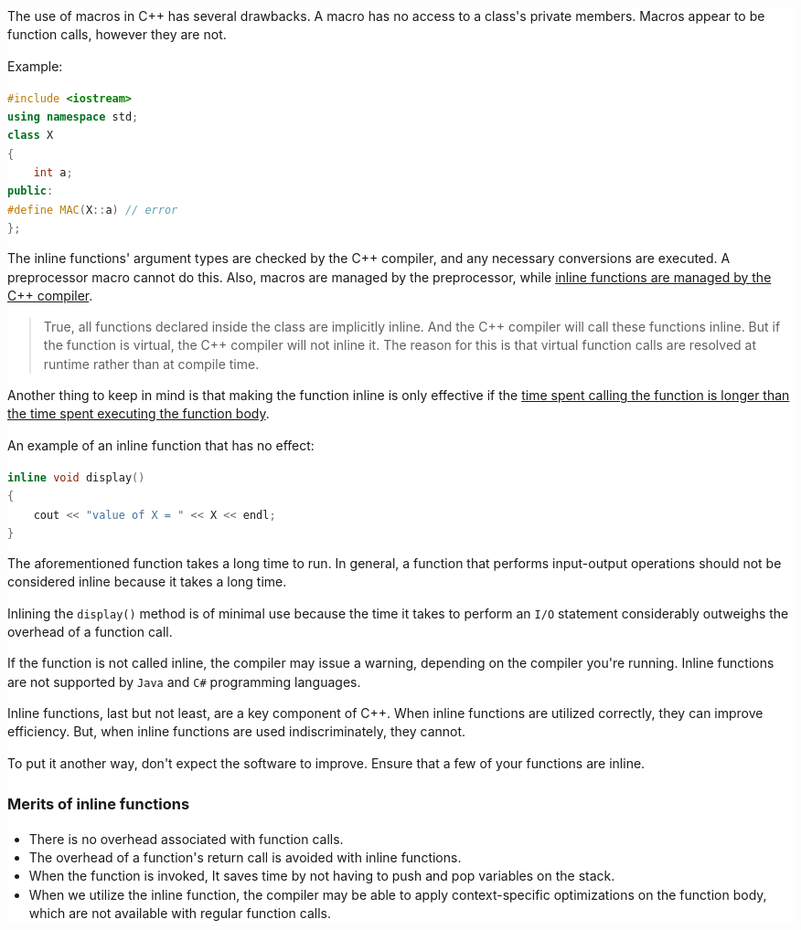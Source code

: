 The use of macros in C++ has several drawbacks. A macro has no access to a class's private members. Macros appear to be function calls, however they are not.

Example:

```c++
#include <iostream>
using namespace std;
class X
{
	int a;
public:
#define MAC(X::a) // error
};
```

The inline functions' argument types are checked by the C++ compiler, and any necessary conversions are executed. A preprocessor macro cannot do this. Also, macros are managed by the preprocessor, while [inline functions are managed by the C++ compiler](https://titanwolf.org/Network/Articles/Article?AID=c9c59268-405d-4235-9ecb-bed60f09eae6).

> True, all functions declared inside the class are implicitly inline. And the C++ compiler will call these functions inline. But if the function is virtual, the C++ compiler will not inline it. The reason for this is that virtual function calls are resolved at runtime rather than at compile time.

Another thing to keep in mind is that making the function inline is only effective if the [time spent calling the function is longer than the time spent executing the function body](http://web.archive.org/web/20210502053708/https://www.geeksforgeeks.org/inline-functions-cpp).

An example of an inline function that has no effect:

```c++
inline void display()
{
	cout << "value of X = " << X << endl;
}
```

The aforementioned function takes a long time to run. In general, a function that performs input-output operations should not be considered inline because it takes a long time.

Inlining the `display()` method is of minimal use because the time it takes to perform an `I/O` statement considerably outweighs the overhead of a function call.

If the function is not called inline, the compiler may issue a warning, depending on the compiler you're running. Inline functions are not supported by `Java` and `C#` programming languages.

Inline functions, last but not least, are a key component of C++. When inline functions are utilized correctly, they can improve efficiency. But, when inline functions are used indiscriminately, they cannot.

To put it another way, don't expect the software to improve. Ensure that a few of your functions are inline.

### Merits of inline functions
- There is no overhead associated with function calls.
- The overhead of a function's return call is avoided with inline functions.
- When the function is invoked, It saves time by not having to push and pop variables on the stack.
- When we utilize the inline function, the compiler may be able to apply context-specific optimizations on the function body, which are not available with regular function calls.
